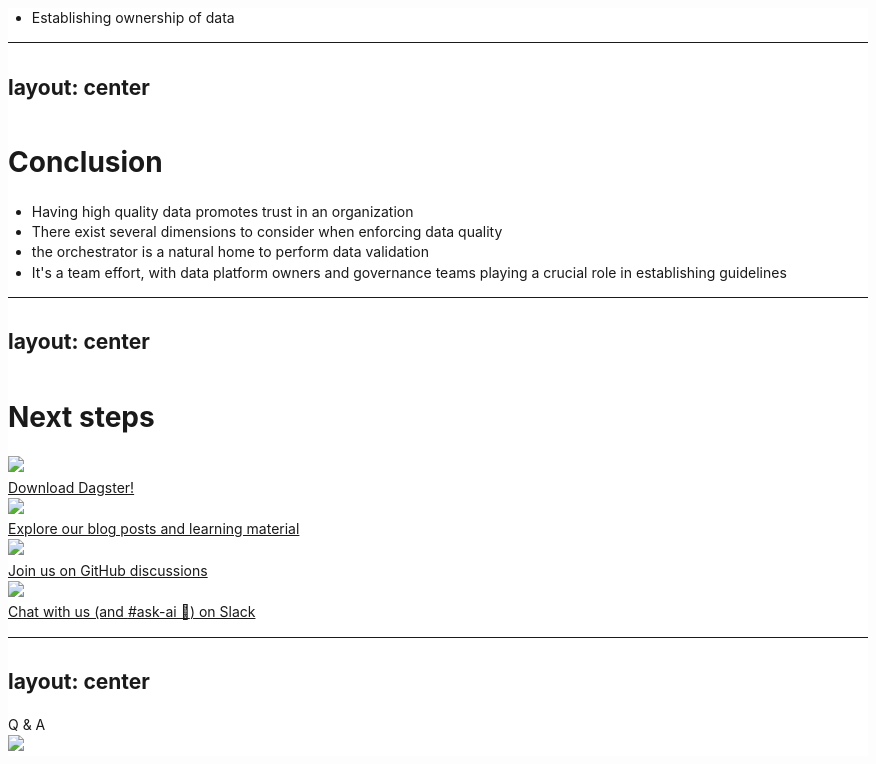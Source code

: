 - Establishing ownership of data


---
layout: center
---

# Conclusion

- Having high quality data promotes <span class="text-yellow-600 font-bold">trust</span> in an organization
- There exist several dimensions to consider when enforcing data quality
- the orchestrator is a natural home to perform data validation
- It's a <span class="text-primary font-bold">team effort</span>, with data platform owners and governance teams playing a crucial role in establishing guidelines

---
layout: center
---

<h1 class="font-bold bg-purple-200 px-2">Next steps</h1>

<div class="my-10 grid grid-cols-[40px_1fr] gap-y-4 items-center">
  <img src="/images/dagsir.png" class="w-8" /><div><a href="https://docs.dagster.io/getting-started/quickstart" target="_blank">Download Dagster!</a></div>
  <img src="/images/dagster-cowboy.png" class="w-8" /><div><a href="https://docs.dagster.io/getting-started" target="_blank">Explore our blog posts and learning material</a></div>
  <img src="/images/dagster-bot-resolve-to-issue.png" class="w-8" /><div><a href="https://github.com/dagster-io/dagster/discussions" target="_blank">Join us on GitHub discussions</a></div>
  <img src="/images/dagster-bot-resolve-to-discussion.png" class="w-8" /><div><a href="https://dagster.io/slack" target="_blank">Chat with us (and <span>#ask-ai 🤖</span>) on Slack</a></div>
</div>

---
layout: center
---

<div class="flex items-center">
  <div class="font-bold text-primary text-6xl">Q & A</div>
  <img src="/images/dagster-primary-mark.svg" class="h-24" />
</div>
